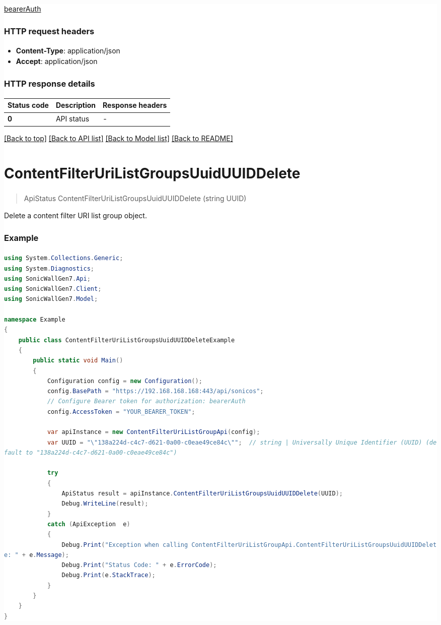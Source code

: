 [bearerAuth](../README.md#bearerAuth)

### HTTP request headers

 - **Content-Type**: application/json
 - **Accept**: application/json


### HTTP response details
| Status code | Description | Response headers |
|-------------|-------------|------------------|
| **0** | API status |  -  |

[[Back to top]](#) [[Back to API list]](../README.md#documentation-for-api-endpoints) [[Back to Model list]](../README.md#documentation-for-models) [[Back to README]](../README.md)

<a id="contentfilterurilistgroupsuuiduuiddelete"></a>
# **ContentFilterUriListGroupsUuidUUIDDelete**
> ApiStatus ContentFilterUriListGroupsUuidUUIDDelete (string UUID)



Delete a content filter URI list group object.

### Example
```csharp
using System.Collections.Generic;
using System.Diagnostics;
using SonicWallGen7.Api;
using SonicWallGen7.Client;
using SonicWallGen7.Model;

namespace Example
{
    public class ContentFilterUriListGroupsUuidUUIDDeleteExample
    {
        public static void Main()
        {
            Configuration config = new Configuration();
            config.BasePath = "https://192.168.168.168:443/api/sonicos";
            // Configure Bearer token for authorization: bearerAuth
            config.AccessToken = "YOUR_BEARER_TOKEN";

            var apiInstance = new ContentFilterUriListGroupApi(config);
            var UUID = "\"138a224d-c4c7-d621-0a00-c0eae49ce84c\"";  // string | Universally Unique Identifier (UUID) (default to "138a224d-c4c7-d621-0a00-c0eae49ce84c")

            try
            {
                ApiStatus result = apiInstance.ContentFilterUriListGroupsUuidUUIDDelete(UUID);
                Debug.WriteLine(result);
            }
            catch (ApiException  e)
            {
                Debug.Print("Exception when calling ContentFilterUriListGroupApi.ContentFilterUriListGroupsUuidUUIDDelete: " + e.Message);
                Debug.Print("Status Code: " + e.ErrorCode);
                Debug.Print(e.StackTrace);
            }
        }
    }
}
```
